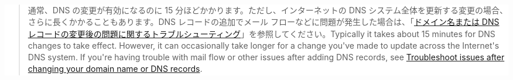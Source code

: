 >  <span data-ttu-id="a7e1b-p117">通常、DNS の変更が有効になるのに 15 分ほどかかります。ただし、インターネットの DNS システム全体を更新する変更の場合、さらに長くかかることもあります。DNS レコードの追加でメール フローなどに問題が発生した場合は、「[ドメイン名または DNS レコードの変更後の問題に関するトラブルシューティング](../get-help-with-domains/find-and-fix-issues.md)」を参照してください。</span><span class="sxs-lookup"><span data-stu-id="a7e1b-p117">Typically it takes about 15 minutes for DNS changes to take effect. However, it can occasionally take longer for a change you've made to update across the Internet's DNS system. If you're having trouble with mail flow or other issues after adding DNS records, see [Troubleshoot issues after changing your domain name or DNS records](../get-help-with-domains/find-and-fix-issues.md).</span></span> 
  
